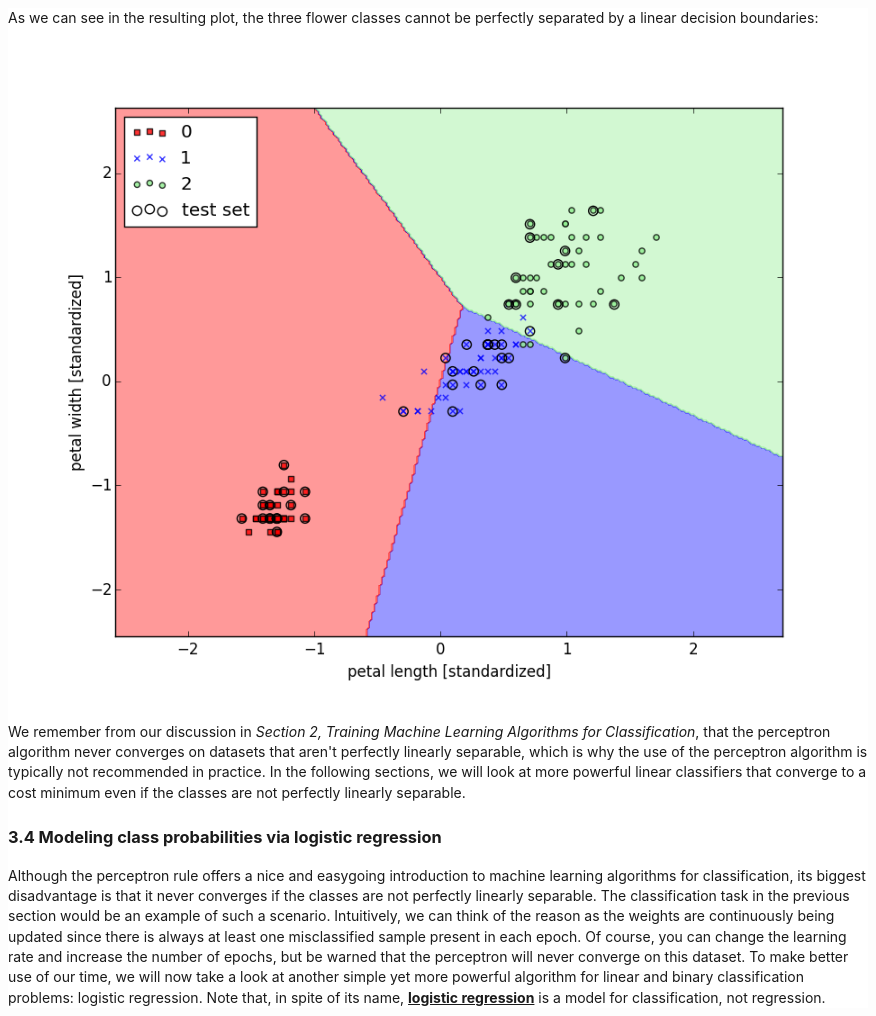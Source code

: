 ```py
```

As we can see in the resulting plot, the three flower classes cannot be perfectly separated by a linear decision boundaries:

![trained perceptron](https://github.com/Mageluer/computational_physics_N2014301040052/raw/master/final/img/trained_perceptron.png)

We remember from our discussion in *Section 2, Training Machine Learning Algorithms for Classification*, that the perceptron algorithm never converges on datasets that aren't perfectly linearly separable, which is why the use of the perceptron algorithm is typically not recommended in practice. In the following sections, we will look at more powerful linear classifiers that converge to a cost minimum even if the classes are not perfectly linearly separable.

### 3.4 Modeling class probabilities via logistic regression
Although the perceptron rule offers a nice and easygoing introduction to machine learning algorithms for classification, its biggest disadvantage is that it never converges if the classes are not perfectly linearly separable. The classification task in the previous section would be an example of such a scenario. Intuitively, we can think of the reason as the weights are continuously being updated since there is always at least one misclassified sample present in each epoch. Of course, you can change the learning rate and increase the number of epochs, but be warned that the perceptron will never converge on this dataset. To make better use of our time, we will now take a look at another simple yet more powerful algorithm for linear and binary classification problems: logistic regression. Note that, in spite of its name, [**logistic regression**](https://en.wikipedia.org/wiki/Logistic_regression) is a model for classification, not regression.
